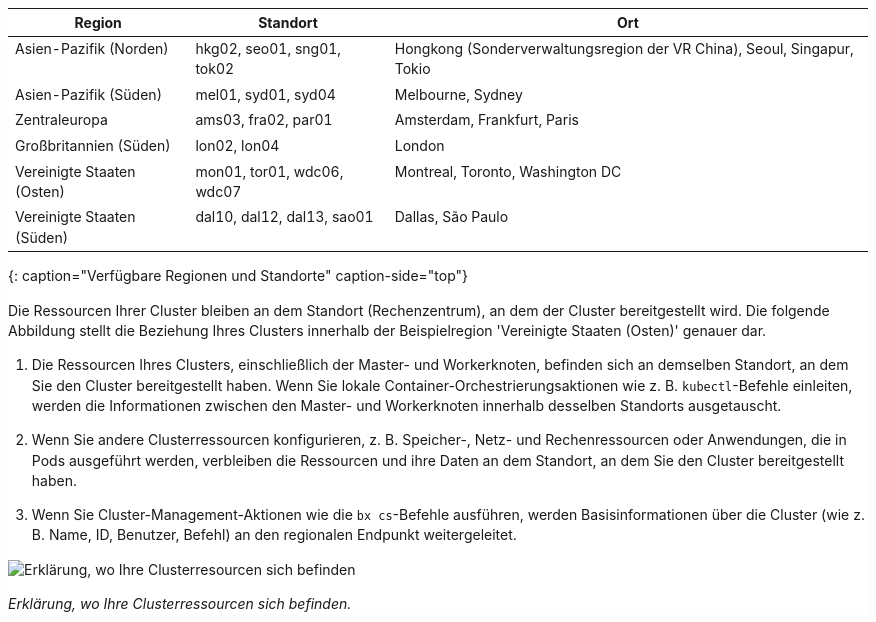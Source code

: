| Region | Standort | Ort |
|--------|----------|------|
| Asien-Pazifik (Norden) | hkg02, seo01, sng01, tok02 | Hongkong (Sonderverwaltungsregion der VR China), Seoul, Singapur, Tokio |
| Asien-Pazifik (Süden)     | mel01, syd01, syd04        | Melbourne, Sydney |
| Zentraleuropa     | ams03, fra02, par01        | Amsterdam, Frankfurt, Paris |
| Großbritannien (Süden)      | lon02, lon04         | London |
| Vereinigte Staaten (Osten)      | mon01, tor01, wdc06, wdc07        | Montreal, Toronto, Washington DC |
| Vereinigte Staaten (Süden)     | dal10, dal12, dal13, sao01       | Dallas, São Paulo |
{: caption="Verfügbare Regionen und Standorte" caption-side="top"}

Die Ressourcen Ihrer Cluster bleiben an dem Standort (Rechenzentrum), an dem der Cluster bereitgestellt wird. Die folgende Abbildung stellt die Beziehung Ihres Clusters innerhalb der Beispielregion 'Vereinigte Staaten (Osten)' genauer dar.

1.  Die Ressourcen Ihres Clusters, einschließlich der Master- und Workerknoten, befinden sich an demselben Standort, an dem Sie den Cluster bereitgestellt haben. Wenn Sie lokale Container-Orchestrierungsaktionen wie z. B. `kubectl`-Befehle einleiten, werden die Informationen zwischen den Master- und Workerknoten innerhalb desselben Standorts ausgetauscht.

2.  Wenn Sie andere Clusterressourcen konfigurieren, z. B. Speicher-, Netz- und Rechenressourcen oder Anwendungen, die in Pods ausgeführt werden, verbleiben die Ressourcen und ihre Daten an dem Standort, an dem Sie den Cluster bereitgestellt haben.

3.  Wenn Sie Cluster-Management-Aktionen wie die `bx cs`-Befehle ausführen, werden Basisinformationen über die Cluster (wie z. B. Name, ID, Benutzer, Befehl) an den regionalen Endpunkt weitergeleitet.

![Erklärung, wo Ihre Clusterresourcen sich befinden](/images/region-cluster-resources.png)

_Erklärung, wo Ihre Clusterressourcen sich befinden._



